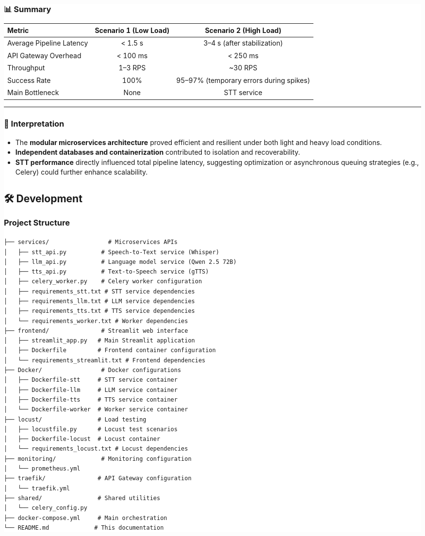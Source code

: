 
### 📊 Summary

| Metric | Scenario 1 (Low Load) | Scenario 2 (High Load) |
|:--|:--:|:--:|
| Average Pipeline Latency | < 1.5 s | 3–4 s (after stabilization) |
| API Gateway Overhead | < 100 ms | < 250 ms |
| Throughput | 1–3 RPS | ~30 RPS |
| Success Rate | 100% | 95–97% (temporary errors during spikes) |
| Main Bottleneck | None | STT service |

---

### 🧠 Interpretation

- The **modular microservices architecture** proved efficient and resilient under both light and heavy load conditions.  
- **Independent databases and containerization** contributed to isolation and recoverability.  
- **STT performance** directly influenced total pipeline latency, suggesting optimization or asynchronous queuing strategies (e.g., Celery) could further enhance scalability.

## 🛠️ Development

### Project Structure

```
├── services/                 # Microservices APIs
│   ├── stt_api.py          # Speech-to-Text service (Whisper)
│   ├── llm_api.py          # Language model service (Qwen 2.5 72B)
│   ├── tts_api.py          # Text-to-Speech service (gTTS)
│   ├── celery_worker.py    # Celery worker configuration
│   ├── requirements_stt.txt # STT service dependencies
│   ├── requirements_llm.txt # LLM service dependencies
│   ├── requirements_tts.txt # TTS service dependencies
│   └── requirements_worker.txt # Worker dependencies
├── frontend/               # Streamlit web interface
│   ├── streamlit_app.py   # Main Streamlit application
│   ├── Dockerfile         # Frontend container configuration
│   └── requirements_streamlit.txt # Frontend dependencies
├── Docker/                 # Docker configurations
│   ├── Dockerfile-stt     # STT service container
│   ├── Dockerfile-llm     # LLM service container
│   ├── Dockerfile-tts     # TTS service container
│   └── Dockerfile-worker  # Worker service container
├── locust/                # Load testing
│   ├── locustfile.py      # Locust test scenarios
│   ├── Dockerfile-locust  # Locust container
│   └── requirements_locust.txt # Locust dependencies
├── monitoring/             # Monitoring configuration
│   └── prometheus.yml
├── traefik/               # API Gateway configuration
│   └── traefik.yml
├── shared/                # Shared utilities
│   └── celery_config.py
├── docker-compose.yml     # Main orchestration
└── README.md             # This documentation
```
